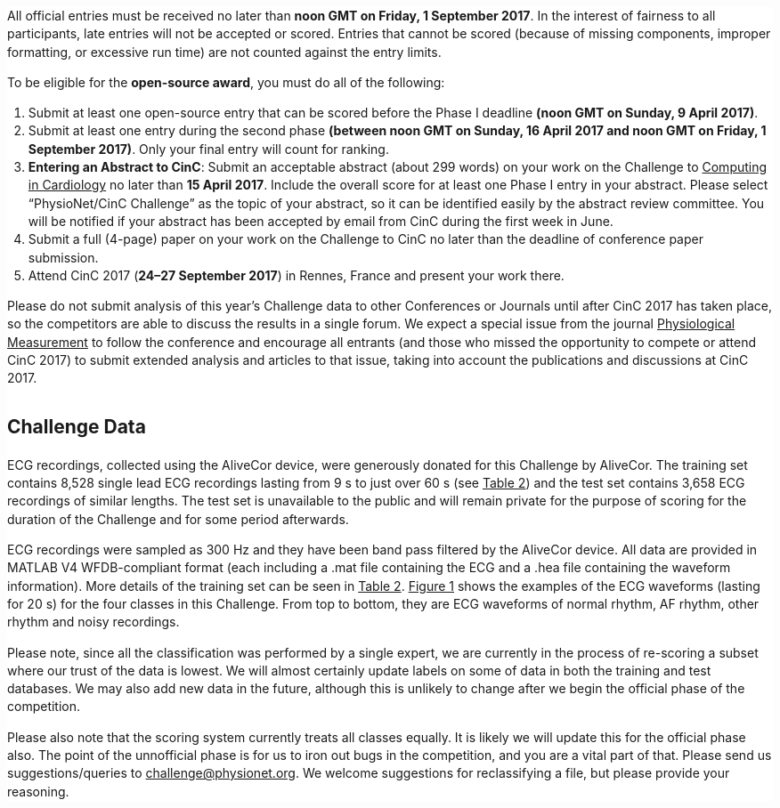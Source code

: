 
All official entries must be received no later than __noon GMT on Friday, 1 September 2017__. In the interest of fairness to all participants, late entries will not be accepted or scored. Entries that cannot be scored (because of missing components, improper formatting, or excessive run time) are not counted against the entry limits.

To be eligible for the __open-source award__, you must do all of the following:

1. Submit at least one open-source entry that can be scored before the Phase I deadline __(noon GMT on Sunday, 9 April 2017)__.
2. Submit at least one entry during the second phase __(between noon GMT on Sunday, 16 April 2017 and noon GMT on Friday, 1 September 2017)__. Only your final entry will count for ranking.
3. __Entering an Abstract to CinC__: Submit an acceptable abstract (about 299 words) on your work on the Challenge to [Computing in Cardiology](https://www.softconf.com/i/cinc2017/) no later than __15 April 2017__. Include the overall score for at least one Phase I entry in your abstract. Please select “PhysioNet/CinC Challenge” as the topic of your abstract, so it can be identified easily by the abstract review committee. You will be notified if your abstract has been accepted by email from CinC during the first week in June.
4. Submit a full (4-page) paper on your work on the Challenge to CinC no later than the deadline of conference paper submission.
5. Attend CinC 2017 (__24–27 September 2017__) in Rennes, France and present your work there.

Please do not submit analysis of this year’s Challenge data to other Conferences or Journals until after CinC 2017 has taken place, so the competitors are able to discuss the results in a single forum. We expect a special issue from the journal [Physiological Measurement](http://iopscience.iop.org/journal/0967-3334) to follow the conference and encourage all entrants (and those who missed the opportunity to compete or attend CinC 2017) to submit extended analysis and articles to that issue, taking into account the publications and discussions at CinC 2017.

## <a name="Data"></a> Challenge Data

ECG recordings, collected using the AliveCor device, were generously donated for this Challenge by AliveCor. The training set contains 8,528 single lead ECG recordings lasting from 9 s to just over 60 s (see [Table 2](#Table2)) and the test set contains 3,658 ECG recordings of similar lengths. The test set is unavailable to the public and will remain private for the purpose of scoring for the duration of the Challenge and for some period afterwards.

ECG recordings were sampled as 300 Hz and they have been band pass filtered by the AliveCor device. All data are provided in MATLAB V4 WFDB-compliant format (each including a .mat file containing the ECG and a .hea file containing the waveform information). More details of the training set can be seen in [Table 2](#Table2). [Figure 1](#Figure1) shows the examples of the ECG waveforms (lasting for 20 s) for the four classes in this Challenge. From top to bottom, they are ECG waveforms of normal rhythm, AF rhythm, other rhythm and noisy recordings.

Please note, since all the classification was performed by a single expert, we are currently in the process of re-scoring a subset where our trust of the data is lowest. We will almost certainly update labels on some of data in both the training and test databases. We may also add new data in the future, although this is unlikely to change after we begin the official phase of the competition.

Please also note that the scoring system currently treats all classes equally. It is likely we will update this for the official phase also. The point of the unnofficial phase is for us to iron out bugs in the competition, and you are a vital part of that. Please send us suggestions/queries to [challenge@physionet.org](challenge@physionet.org). We welcome suggestions for reclassifying a file, but please provide your reasoning.
